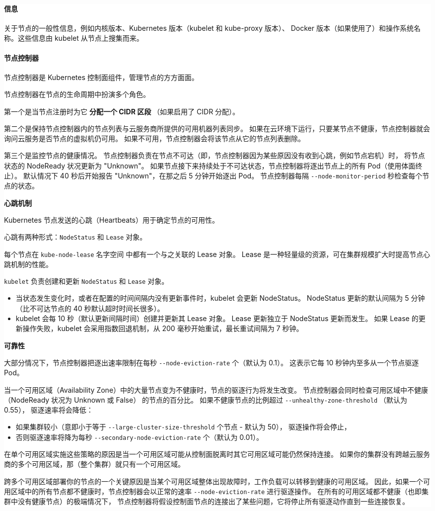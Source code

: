 #### 信息

关于节点的一般性信息，例如内核版本、Kubernetes 版本（kubelet 和 kube-proxy 版本）、 
Docker 版本（如果使用了）和操作系统名称。这些信息由 kubelet 从节点上搜集而来。

#### 节点控制器

节点控制器是 Kubernetes 控制面组件，管理节点的方方面面。

节点控制器在节点的生命周期中扮演多个角色。

第一个是当节点注册时为它 **分配一个 CIDR 区段** （如果启用了 CIDR 分配）。

第二个是保持节点控制器内的节点列表与云服务商所提供的可用机器列表同步。
如果在云环境下运行，只要某节点不健康，节点控制器就会询问云服务是否节点的虚拟机仍可用。
如果不可用，节点控制器会将该节点从它的节点列表删除。

第三个是监控节点的健康情况。
节点控制器负责在节点不可达（即，节点控制器因为某些原因没有收到心跳，例如节点宕机）时， 将节点状态的 NodeReady 状况更新为 "Unknown"。
如果节点接下来持续处于不可达状态，节点控制器将逐出节点上的所有 Pod（使用体面终止）。
默认情况下 40 秒后开始报告 "Unknown"，在那之后 5 分钟开始逐出 Pod。
节点控制器每隔 `--node-monitor-period` 秒检查每个节点的状态。

**心跳机制**

Kubernetes 节点发送的心跳（Heartbeats）用于确定节点的可用性。

心跳有两种形式：`NodeStatus` 和 `Lease` 对象。

每个节点在 `kube-node-lease` 名字空间 中都有一个与之关联的 Lease 对象。
Lease 是一种轻量级的资源，可在集群规模扩大时提高节点心跳机制的性能。

`kubelet` 负责创建和更新 `NodeStatus` 和 `Lease` 对象。

 - 当状态发生变化时，或者在配置的时间间隔内没有更新事件时，kubelet 会更新 NodeStatus。
   NodeStatus 更新的默认间隔为 5 分钟（比不可达节点的 40 秒默认超时时间长很多）。
 - kubelet 会每 10 秒（默认更新间隔时间）创建并更新其 Lease 对象。
   Lease 更新独立于 NodeStatus 更新而发生。
   如果 Lease 的更新操作失败，kubelet 会采用指数回退机制，从 200 毫秒开始重试，最长重试间隔为 7 秒钟。


**可靠性**

大部分情况下，节点控制器把逐出速率限制在每秒 `--node-eviction-rate` 个（默认为 0.1）。
这表示它每 10 秒钟内至多从一个节点驱逐 Pod。

当一个可用区域（Availability Zone）中的大量节点变为不健康时，节点的驱逐行为将发生改变。
节点控制器会同时检查可用区域中不健康（NodeReady 状况为 Unknown 或 False） 的节点的百分比。
如果不健康节点的比例超过 `--unhealthy-zone-threshold` （默认为 0.55）， 驱逐速率将会降低：

 - 如果集群较小（意即小于等于 `--large-cluster-size-threshold` 个节点 - 默认为 50），
   驱逐操作将会停止，
 - 否则驱逐速率将降为每秒 `--secondary-node-eviction-rate` 个（默认为 0.01）。


在单个可用区域实施这些策略的原因是当一个可用区域可能从控制面脱离时其它可用区域可能仍然保持连接。
如果你的集群没有跨越云服务商的多个可用区域，那（整个集群）就只有一个可用区域。

跨多个可用区域部署你的节点的一个关键原因是当某个可用区域整体出现故障时，工作负载可以转移到健康的可用区域。
因此，如果一个可用区域中的所有节点都不健康时，节点控制器会以正常的速率 `--node-eviction-rate` 进行驱逐操作。
在所有的可用区域都不健康（也即集群中没有健康节点）的极端情况下，
节点控制器将假设控制面节点的连接出了某些问题，它将停止所有驱逐动作直到一些连接恢复。
